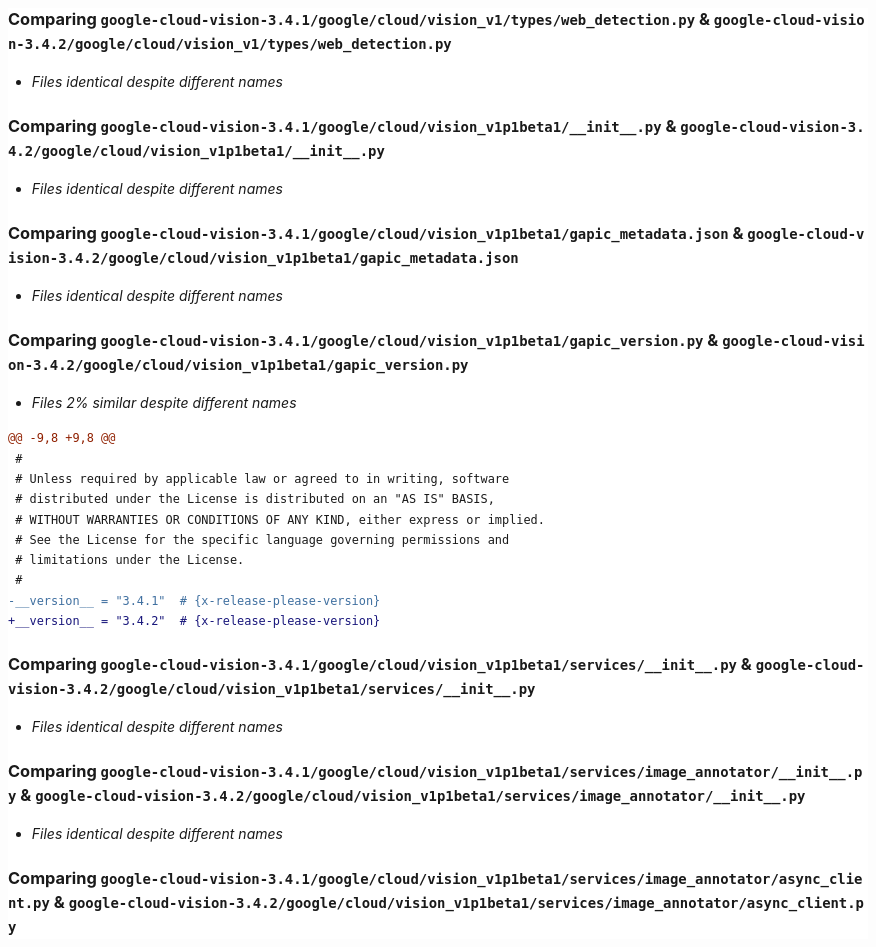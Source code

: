 ### Comparing `google-cloud-vision-3.4.1/google/cloud/vision_v1/types/web_detection.py` & `google-cloud-vision-3.4.2/google/cloud/vision_v1/types/web_detection.py`

 * *Files identical despite different names*

### Comparing `google-cloud-vision-3.4.1/google/cloud/vision_v1p1beta1/__init__.py` & `google-cloud-vision-3.4.2/google/cloud/vision_v1p1beta1/__init__.py`

 * *Files identical despite different names*

### Comparing `google-cloud-vision-3.4.1/google/cloud/vision_v1p1beta1/gapic_metadata.json` & `google-cloud-vision-3.4.2/google/cloud/vision_v1p1beta1/gapic_metadata.json`

 * *Files identical despite different names*

### Comparing `google-cloud-vision-3.4.1/google/cloud/vision_v1p1beta1/gapic_version.py` & `google-cloud-vision-3.4.2/google/cloud/vision_v1p1beta1/gapic_version.py`

 * *Files 2% similar despite different names*

```diff
@@ -9,8 +9,8 @@
 #
 # Unless required by applicable law or agreed to in writing, software
 # distributed under the License is distributed on an "AS IS" BASIS,
 # WITHOUT WARRANTIES OR CONDITIONS OF ANY KIND, either express or implied.
 # See the License for the specific language governing permissions and
 # limitations under the License.
 #
-__version__ = "3.4.1"  # {x-release-please-version}
+__version__ = "3.4.2"  # {x-release-please-version}
```

### Comparing `google-cloud-vision-3.4.1/google/cloud/vision_v1p1beta1/services/__init__.py` & `google-cloud-vision-3.4.2/google/cloud/vision_v1p1beta1/services/__init__.py`

 * *Files identical despite different names*

### Comparing `google-cloud-vision-3.4.1/google/cloud/vision_v1p1beta1/services/image_annotator/__init__.py` & `google-cloud-vision-3.4.2/google/cloud/vision_v1p1beta1/services/image_annotator/__init__.py`

 * *Files identical despite different names*

### Comparing `google-cloud-vision-3.4.1/google/cloud/vision_v1p1beta1/services/image_annotator/async_client.py` & `google-cloud-vision-3.4.2/google/cloud/vision_v1p1beta1/services/image_annotator/async_client.py`
